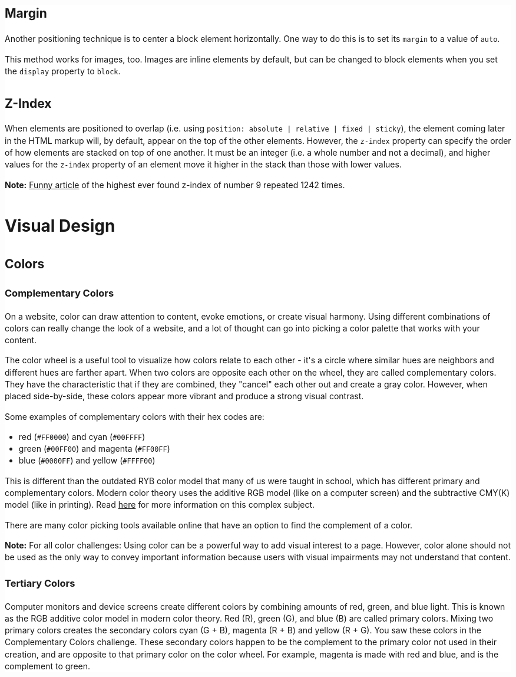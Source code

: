 ## Margin
Another positioning technique is to center a block element horizontally. One way to do this is to set its `margin` to a value of `auto`.

This method works for images, too. Images are inline elements by default, but can be changed to block elements when you set the `display` property to `block`.

## Z-Index
When elements are positioned to overlap (i.e. using `position: absolute | relative | fixed | sticky`), the element coming later in the HTML markup will, by default, appear on the top of the other elements. However, the `z-index` property can specify the order of how elements are stacked on top of one another. It must be an integer (i.e. a whole number and not a decimal), and higher values for the `z-index` property of an element move it higher in the stack than those with lower values.

**Note:** [Funny article](https://psuter.net/2019/07/07/z-index) of the highest ever found z-index of number 9 repeated 1242 times.

# Visual Design

## Colors

### Complementary Colors
On a website, color can draw attention to content, evoke emotions, or create visual harmony. Using different combinations of colors can really change the look of a website, and a lot of thought can go into picking a color palette that works with your content.

The color wheel is a useful tool to visualize how colors relate to each other - it's a circle where similar hues are neighbors and different hues are farther apart. When two colors are opposite each other on the wheel, they are called complementary colors. They have the characteristic that if they are combined, they "cancel" each other out and create a gray color. However, when placed side-by-side, these colors appear more vibrant and produce a strong visual contrast.

Some examples of complementary colors with their hex codes are:
- red (`#FF0000`) and cyan (`#00FFFF`)
- green (`#00FF00`) and magenta (`#FF00FF`)
- blue (`#0000FF`) and yellow (`#FFFF00`)

This is different than the outdated RYB color model that many of us were taught in school, which has different primary and complementary colors. Modern color theory uses the additive RGB model (like on a computer screen) and the subtractive CMY(K) model (like in printing). Read [here](https://en.wikipedia.org/wiki/Color_model) for more information on this complex subject.

There are many color picking tools available online that have an option to find the complement of a color.

**Note:** For all color challenges: Using color can be a powerful way to add visual interest to a page. However, color alone should not be used as the only way to convey important information because users with visual impairments may not understand that content.

### Tertiary Colors
Computer monitors and device screens create different colors by combining amounts of red, green, and blue light. This is known as the RGB additive color model in modern color theory. Red (R), green (G), and blue (B) are called primary colors. Mixing two primary colors creates the secondary colors cyan (G + B), magenta (R + B) and yellow (R + G). You saw these colors in the Complementary Colors challenge. These secondary colors happen to be the complement to the primary color not used in their creation, and are opposite to that primary color on the color wheel. For example, magenta is made with red and blue, and is the complement to green.
